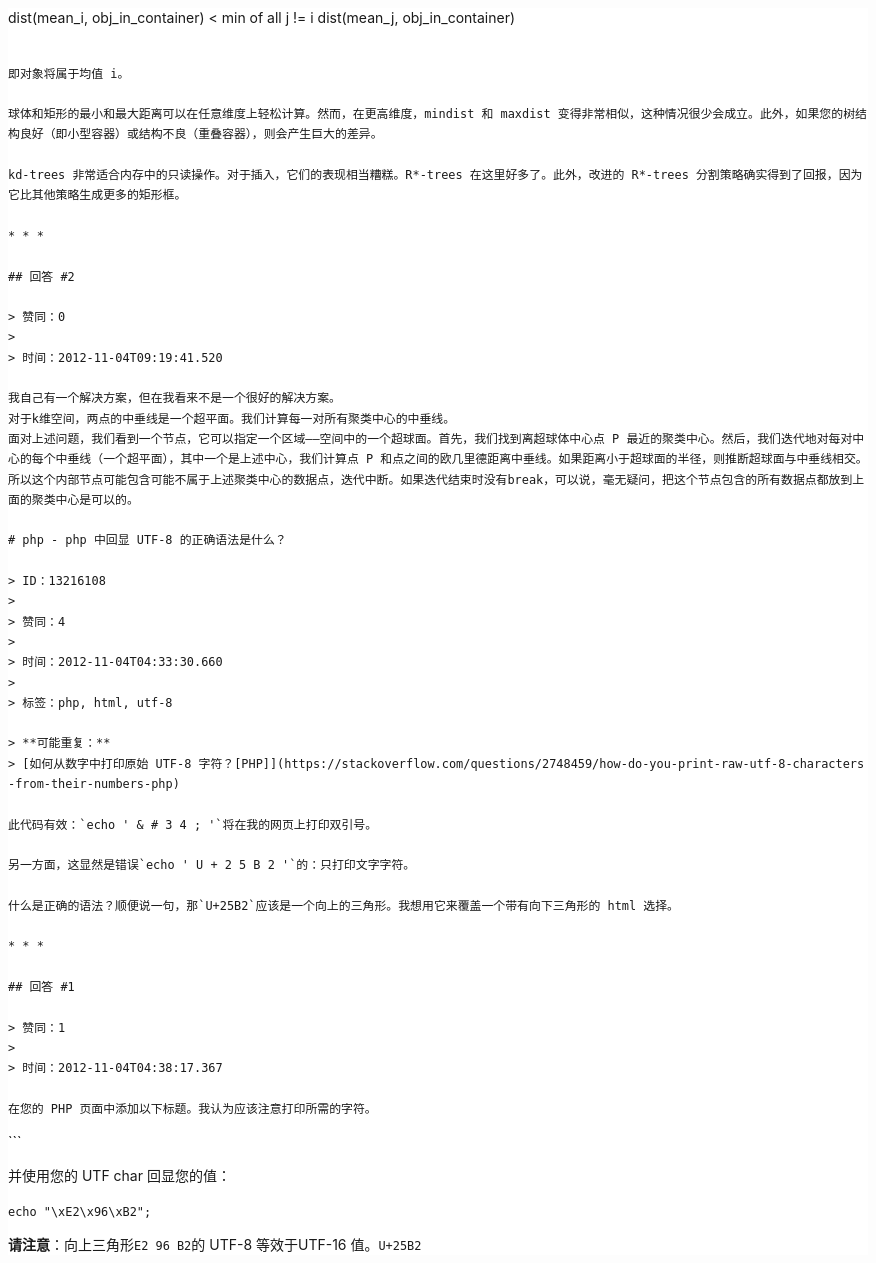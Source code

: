 dist(mean_i, obj_in_container) < min of all j != i dist(mean_j, obj_in_container) 
```

即对象将属于均值 i。

球体和矩形的最小和最大距离可以在任意维度上轻松计算。然而，在更高维度，mindist 和 maxdist 变得非常相似，这种情况很少会成立。此外，如果您的树结构良好（即小型容器）或结构不良（重叠容器），则会产生巨大的差异。

kd-trees 非常适合内存中的只读操作。对于插入，它们的表现相当糟糕。R*-trees 在这里好多了。此外，改进的 R*-trees 分割策略确实得到了回报，因为它比其他策略生成更多的矩形框。

* * *

## 回答 #2

> 赞同：0
> 
> 时间：2012-11-04T09:19:41.520

我自己有一个解决方案，但在我看来不是一个很好的解决方案。
对于k维空间，两点的中垂线是一个超平面。我们计算每一对所有聚类中心的中垂线。
面对上述问题，我们看到一个节点，它可以指定一个区域——空间中的一个超球面。首先，我们找到离超球体中心点 P 最近的聚类中心。然后，我们迭代地对每对中心的每个中垂线（一个超平面），其中一个是上述中心，我们计算点 P 和点之间的欧几里德距离中垂线。如果距离小于超球面的半径，则推断超球面与中垂线相交。所以这个内部节点可能包含可能不属于上述聚类中心的数据点，迭代中断。如果迭代结束时没有break，可以说，毫无疑问，把这个节点包含的所有数据点都放到上面的聚类中心是可以的。

# php - php 中回显 UTF-8 的正确语法是什么？

> ID：13216108
> 
> 赞同：4
> 
> 时间：2012-11-04T04:33:30.660
> 
> 标签：php, html, utf-8

> **可能重复：**
> [如何从数字中打印原始 UTF-8 字符？[PHP]](https://stackoverflow.com/questions/2748459/how-do-you-print-raw-utf-8-characters-from-their-numbers-php)

此代码有效：`echo ' & # 3 4 ; '`将在我的网页上打印双引号。

另一方面，这显然是错误`echo ' U + 2 5 B 2 '`的：只打印文字字符。

什么是正确的语法？顺便说一句，那`U+25B2`应该是一个向上的三角形。我想用它来覆盖一个带有向下三角形的 html 选择。

* * *

## 回答 #1

> 赞同：1
> 
> 时间：2012-11-04T04:38:17.367

在您的 PHP 页面中添加以下标题。我认为应该注意打印所需的字符。

```
 <meta http-equiv="Content-Type" content="text/html; charset=utf-8" /> 
```

并使用您的 UTF char 回显您的值：

```
echo "\xE2\x96\xB2"; 
```

**请注意**：向上三角形`E2 96 B2`的 UTF-8 等效于UTF-16 值。`U+25B2`
```